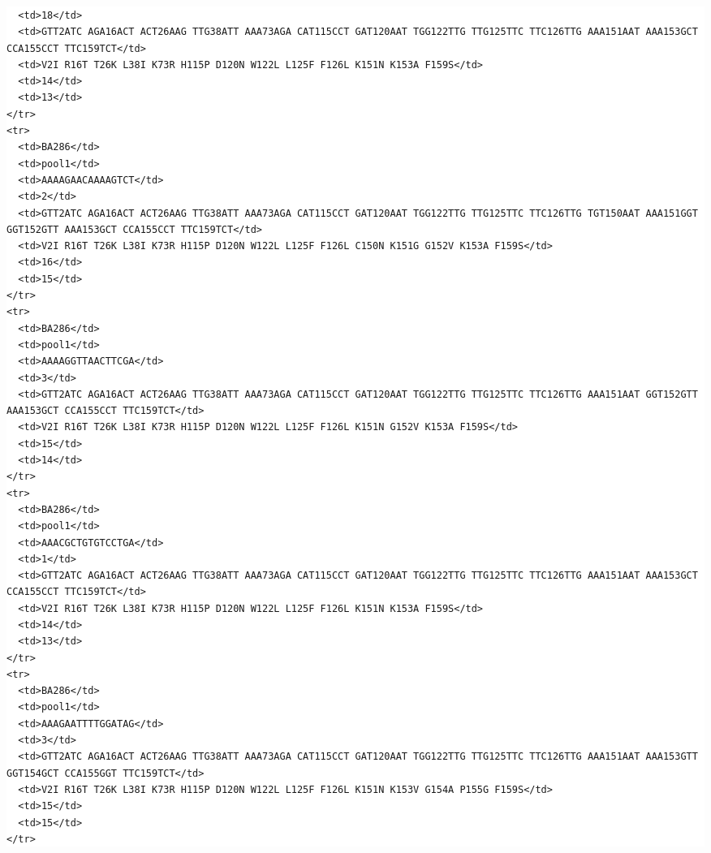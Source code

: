       <td>18</td>
      <td>GTT2ATC AGA16ACT ACT26AAG TTG38ATT AAA73AGA CAT115CCT GAT120AAT TGG122TTG TTG125TTC TTC126TTG AAA151AAT AAA153GCT CCA155CCT TTC159TCT</td>
      <td>V2I R16T T26K L38I K73R H115P D120N W122L L125F F126L K151N K153A F159S</td>
      <td>14</td>
      <td>13</td>
    </tr>
    <tr>
      <td>BA286</td>
      <td>pool1</td>
      <td>AAAAGAACAAAAGTCT</td>
      <td>2</td>
      <td>GTT2ATC AGA16ACT ACT26AAG TTG38ATT AAA73AGA CAT115CCT GAT120AAT TGG122TTG TTG125TTC TTC126TTG TGT150AAT AAA151GGT GGT152GTT AAA153GCT CCA155CCT TTC159TCT</td>
      <td>V2I R16T T26K L38I K73R H115P D120N W122L L125F F126L C150N K151G G152V K153A F159S</td>
      <td>16</td>
      <td>15</td>
    </tr>
    <tr>
      <td>BA286</td>
      <td>pool1</td>
      <td>AAAAGGTTAACTTCGA</td>
      <td>3</td>
      <td>GTT2ATC AGA16ACT ACT26AAG TTG38ATT AAA73AGA CAT115CCT GAT120AAT TGG122TTG TTG125TTC TTC126TTG AAA151AAT GGT152GTT AAA153GCT CCA155CCT TTC159TCT</td>
      <td>V2I R16T T26K L38I K73R H115P D120N W122L L125F F126L K151N G152V K153A F159S</td>
      <td>15</td>
      <td>14</td>
    </tr>
    <tr>
      <td>BA286</td>
      <td>pool1</td>
      <td>AAACGCTGTGTCCTGA</td>
      <td>1</td>
      <td>GTT2ATC AGA16ACT ACT26AAG TTG38ATT AAA73AGA CAT115CCT GAT120AAT TGG122TTG TTG125TTC TTC126TTG AAA151AAT AAA153GCT CCA155CCT TTC159TCT</td>
      <td>V2I R16T T26K L38I K73R H115P D120N W122L L125F F126L K151N K153A F159S</td>
      <td>14</td>
      <td>13</td>
    </tr>
    <tr>
      <td>BA286</td>
      <td>pool1</td>
      <td>AAAGAATTTTGGATAG</td>
      <td>3</td>
      <td>GTT2ATC AGA16ACT ACT26AAG TTG38ATT AAA73AGA CAT115CCT GAT120AAT TGG122TTG TTG125TTC TTC126TTG AAA151AAT AAA153GTT GGT154GCT CCA155GGT TTC159TCT</td>
      <td>V2I R16T T26K L38I K73R H115P D120N W122L L125F F126L K151N K153V G154A P155G F159S</td>
      <td>15</td>
      <td>15</td>
    </tr>
  </tbody>
</table>
